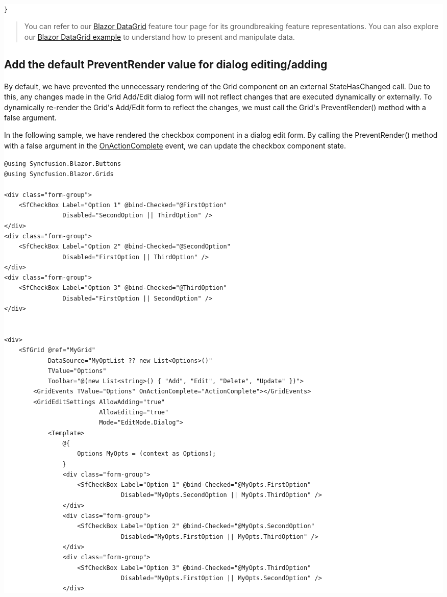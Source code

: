 ```cshtml
}
```

> You can refer to our [Blazor DataGrid](https://www.syncfusion.com/blazor-components/blazor-datagrid) feature tour page for its groundbreaking feature representations. You can also explore our [Blazor DataGrid example](https://blazor.syncfusion.com/demos/datagrid/overview?theme=bootstrap4) to understand how to present and manipulate data.

## Add the default PreventRender value for dialog editing/adding

By default, we have prevented the unnecessary rendering of the Grid component on an external StateHasChanged call. Due to this, any changes made in the Grid Add/Edit dialog form will not reflect changes that are executed dynamically or externally. To dynamically re-render the Grid's Add/Edit form to reflect the changes, we must call the Grid's PreventRender() method with a false argument.

In the following sample, we have rendered the checkbox component in a dialog edit form. By calling the PreventRender() method with a false argument in the [OnActionComplete](https://help.syncfusion.com/cr/blazor/Syncfusion.Blazor.Grids.GridEvents-1.html#Syncfusion_Blazor_Grids_GridEvents_1_OnActionComplete) event, we can update the checkbox component state.

```cshtml
@using Syncfusion.Blazor.Buttons
@using Syncfusion.Blazor.Grids

<div class="form-group">
    <SfCheckBox Label="Option 1" @bind-Checked="@FirstOption"
                Disabled="SecondOption || ThirdOption" />
</div>
<div class="form-group">
    <SfCheckBox Label="Option 2" @bind-Checked="@SecondOption"
                Disabled="FirstOption || ThirdOption" />
</div>
<div class="form-group">
    <SfCheckBox Label="Option 3" @bind-Checked="@ThirdOption"
                Disabled="FirstOption || SecondOption" />
</div>


<div>
    <SfGrid @ref="MyGrid"
            DataSource="MyOptList ?? new List<Options>()"
            TValue="Options"
            Toolbar="@(new List<string>() { "Add", "Edit", "Delete", "Update" })">
        <GridEvents TValue="Options" OnActionComplete="ActionComplete"></GridEvents>
        <GridEditSettings AllowAdding="true"
                          AllowEditing="true"
                          Mode="EditMode.Dialog">
            <Template>
                @{
                    Options MyOpts = (context as Options);
                }
                <div class="form-group">
                    <SfCheckBox Label="Option 1" @bind-Checked="@MyOpts.FirstOption"
                                Disabled="MyOpts.SecondOption || MyOpts.ThirdOption" />
                </div>
                <div class="form-group">
                    <SfCheckBox Label="Option 2" @bind-Checked="@MyOpts.SecondOption"
                                Disabled="MyOpts.FirstOption || MyOpts.ThirdOption" />
                </div>
                <div class="form-group">
                    <SfCheckBox Label="Option 3" @bind-Checked="@MyOpts.ThirdOption"
                                Disabled="MyOpts.FirstOption || MyOpts.SecondOption" />
                </div>
```